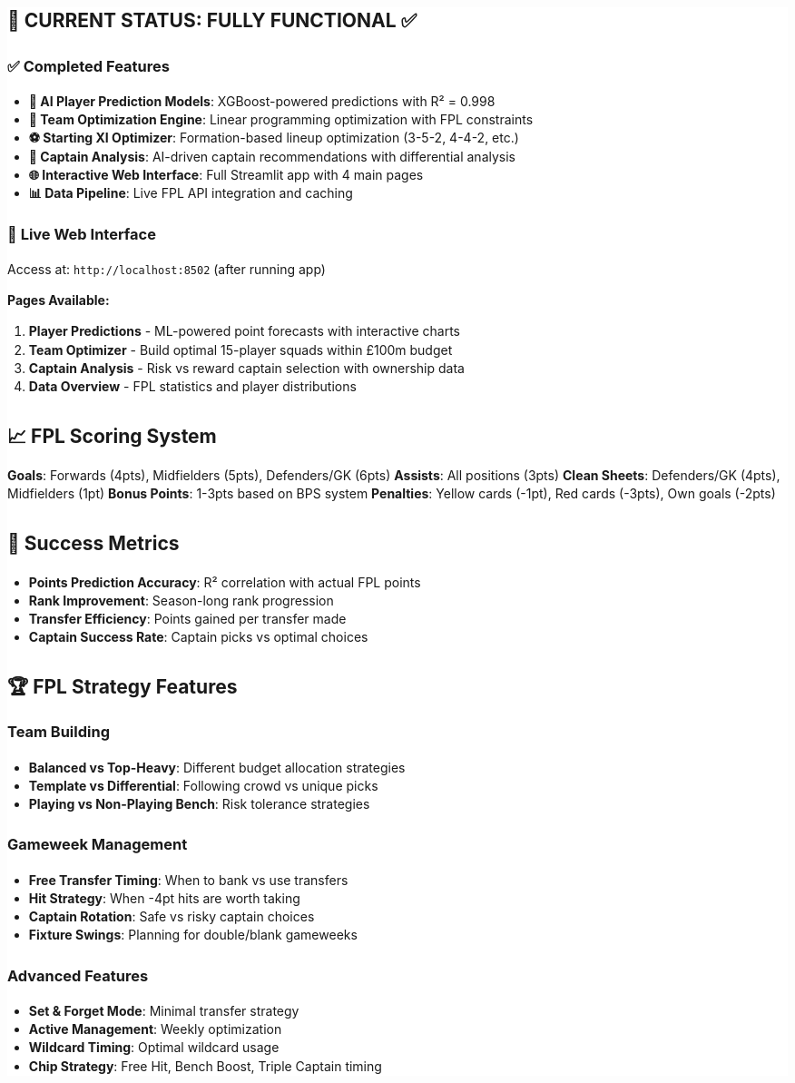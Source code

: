 ## 🎯 **CURRENT STATUS: FULLY FUNCTIONAL** ✅

### ✅ **Completed Features**
- **🤖 AI Player Prediction Models**: XGBoost-powered predictions with R² = 0.998
- **🎯 Team Optimization Engine**: Linear programming optimization with FPL constraints
- **⚽ Starting XI Optimizer**: Formation-based lineup optimization (3-5-2, 4-4-2, etc.)
- **👑 Captain Analysis**: AI-driven captain recommendations with differential analysis
- **🌐 Interactive Web Interface**: Full Streamlit app with 4 main pages
- **📊 Data Pipeline**: Live FPL API integration and caching

### 🚀 **Live Web Interface**
Access at: `http://localhost:8502` (after running app)

**Pages Available:**
1. **Player Predictions** - ML-powered point forecasts with interactive charts
2. **Team Optimizer** - Build optimal 15-player squads within £100m budget
3. **Captain Analysis** - Risk vs reward captain selection with ownership data
4. **Data Overview** - FPL statistics and player distributions

## 📈 FPL Scoring System

**Goals**: Forwards (4pts), Midfielders (5pts), Defenders/GK (6pts)
**Assists**: All positions (3pts)
**Clean Sheets**: Defenders/GK (4pts), Midfielders (1pt)
**Bonus Points**: 1-3pts based on BPS system
**Penalties**: Yellow cards (-1pt), Red cards (-3pts), Own goals (-2pts)

## 🎯 Success Metrics

- **Points Prediction Accuracy**: R² correlation with actual FPL points
- **Rank Improvement**: Season-long rank progression
- **Transfer Efficiency**: Points gained per transfer made
- **Captain Success Rate**: Captain picks vs optimal choices

## 🏆 FPL Strategy Features

### Team Building
- **Balanced vs Top-Heavy**: Different budget allocation strategies
- **Template vs Differential**: Following crowd vs unique picks
- **Playing vs Non-Playing Bench**: Risk tolerance strategies

### Gameweek Management
- **Free Transfer Timing**: When to bank vs use transfers
- **Hit Strategy**: When -4pt hits are worth taking
- **Captain Rotation**: Safe vs risky captain choices
- **Fixture Swings**: Planning for double/blank gameweeks

### Advanced Features
- **Set & Forget Mode**: Minimal transfer strategy
- **Active Management**: Weekly optimization
- **Wildcard Timing**: Optimal wildcard usage
- **Chip Strategy**: Free Hit, Bench Boost, Triple Captain timing
